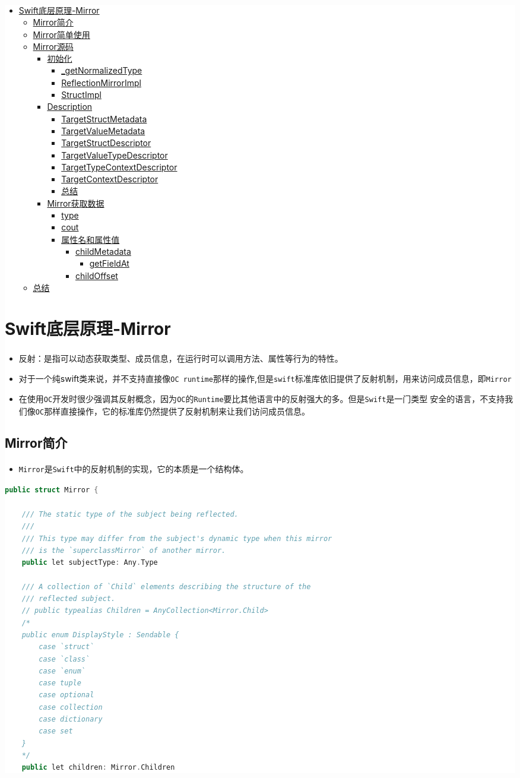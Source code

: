 - [Swift底层原理-Mirror](#swift底层原理-mirror)
  - [Mirror简介](#mirror简介)
  - [Mirror简单使用](#mirror简单使用)
  - [Mirror源码](#mirror源码)
    - [初始化](#初始化)
      - [_getNormalizedType](#_getnormalizedtype)
      - [ReflectionMirrorImpl](#reflectionmirrorimpl)
      - [StructImpl](#structimpl)
    - [Description](#description)
      - [TargetStructMetadata](#targetstructmetadata)
      - [TargetValueMetadata](#targetvaluemetadata)
      - [TargetStructDescriptor](#targetstructdescriptor)
      - [TargetValueTypeDescriptor](#targetvaluetypedescriptor)
      - [TargetTypeContextDescriptor](#targettypecontextdescriptor)
      - [TargetContextDescriptor](#targetcontextdescriptor)
      - [总结](#总结)
    - [Mirror获取数据](#mirror获取数据)
      - [type](#type)
      - [cout](#cout)
      - [属性名和属性值](#属性名和属性值)
        - [childMetadata](#childmetadata)
          - [getFieldAt](#getfieldat)
        - [childOffset](#childoffset)
  - [总结](#总结-1)


# Swift底层原理-Mirror

- 反射：是指可以动态获取类型、成员信息，在运行时可以调用方法、属性等行为的特性。
- 对于一个纯swift类来说，并不支持直接像`OC runtime`那样的操作,但是`swift`标准库依旧提供了反射机制，用来访问成员信息，即`Mirror`

- 在使⽤`OC`开发时很少强调其反射概念，因为`OC`的`Runtime`要⽐其他语⾔中的反射强⼤的多。但是`Swift`是⼀⻔类型 安全的语⾔，不⽀持我们像`OC`那样直接操作，它的标准库仍然提供了反射机制来让我们访问成员信息。

## Mirror简介

- `Mirror`是`Swift`中的反射机制的实现，它的本质是一个结构体。

```c++
public struct Mirror {

    /// The static type of the subject being reflected.
    ///
    /// This type may differ from the subject's dynamic type when this mirror
    /// is the `superclassMirror` of another mirror.
    public let subjectType: Any.Type

    /// A collection of `Child` elements describing the structure of the
    /// reflected subject.
	// public typealias Children = AnyCollection<Mirror.Child>
    /*
	public enum DisplayStyle : Sendable {
        case `struct`
        case `class`
        case `enum`
        case tuple
        case optional
        case collection
        case dictionary
        case set
	}
    */
    public let children: Mirror.Children

```